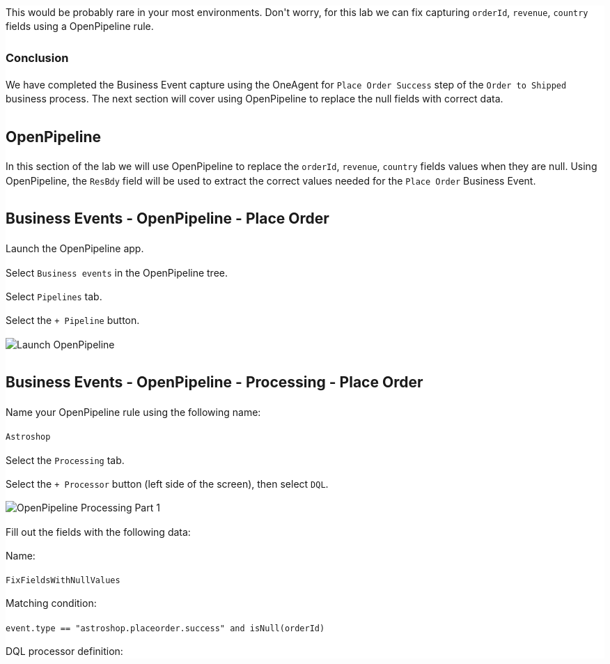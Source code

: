 This would be probably rare in your most environments.  Don't worry, for this lab we can fix capturing  `orderId`, `revenue`, `country` fields using a OpenPipeline rule.

### Conclusion

We have completed the Business Event capture using the OneAgent for `Place Order Success` step of the `Order to Shipped` business process.  The next section will cover using OpenPipeline to replace the null fields with correct data.

## OpenPipeline

In this section of the lab we will use OpenPipeline to replace the  `orderId`, `revenue`, `country` fields values when they are null. Using OpenPipeline, the `ResBdy` field will be used to extract the correct values needed for the `Place Order` Business Event.

## Business Events - OpenPipeline - Place Order

Launch the OpenPipeline app.

Select `Business events` in the OpenPipeline tree.

Select `Pipelines` tab.

Select the `+ Pipeline` button.

![Launch OpenPipeline](./img/02_bizevents_oneagent_placeorder_success_open_pipeline_1.png)

## Business Events - OpenPipeline - Processing - Place Order

Name your OpenPipeline rule using the following name: 

```text
Astroshop
```

Select the `Processing` tab.

Select the `+ Processor` button (left side of the screen), then select `DQL`.

![OpenPipeline Processing Part 1](./img/02_bizevents_oneagent_placeorder_success_open_pipeline_2.png)

Fill out the fields with the following data:

Name: 

```text
FixFieldsWithNullValues
```

Matching condition: 

```text
event.type == "astroshop.placeorder.success" and isNull(orderId)
```

DQL processor definition: 
